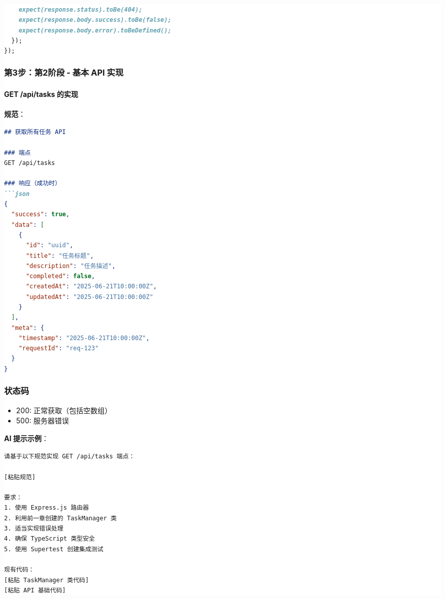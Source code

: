 ````markdown
    expect(response.status).toBe(404);
    expect(response.body.success).toBe(false);
    expect(response.body.error).toBeDefined();
  });
});
````

### 第3步：第2阶段 - 基本 API 实现

#### GET /api/tasks 的实现

**规范**：
```markdown
## 获取所有任务 API

### 端点
GET /api/tasks

### 响应（成功时）
```json
{
  "success": true,
  "data": [
    {
      "id": "uuid",
      "title": "任务标题",
      "description": "任务描述",
      "completed": false,
      "createdAt": "2025-06-21T10:00:00Z",
      "updatedAt": "2025-06-21T10:00:00Z"
    }
  ],
  "meta": {
    "timestamp": "2025-06-21T10:00:00Z",
    "requestId": "req-123"
  }
}
```

### 状态码
- 200: 正常获取（包括空数组）
- 500: 服务器错误


**AI 提示示例**：
```
请基于以下规范实现 GET /api/tasks 端点：

[粘贴规范]

要求：
1. 使用 Express.js 路由器
2. 利用前一章创建的 TaskManager 类
3. 适当实现错误处理
4. 确保 TypeScript 类型安全
5. 使用 Supertest 创建集成测试

现有代码：
[粘贴 TaskManager 类代码]
[粘贴 API 基础代码]
```
